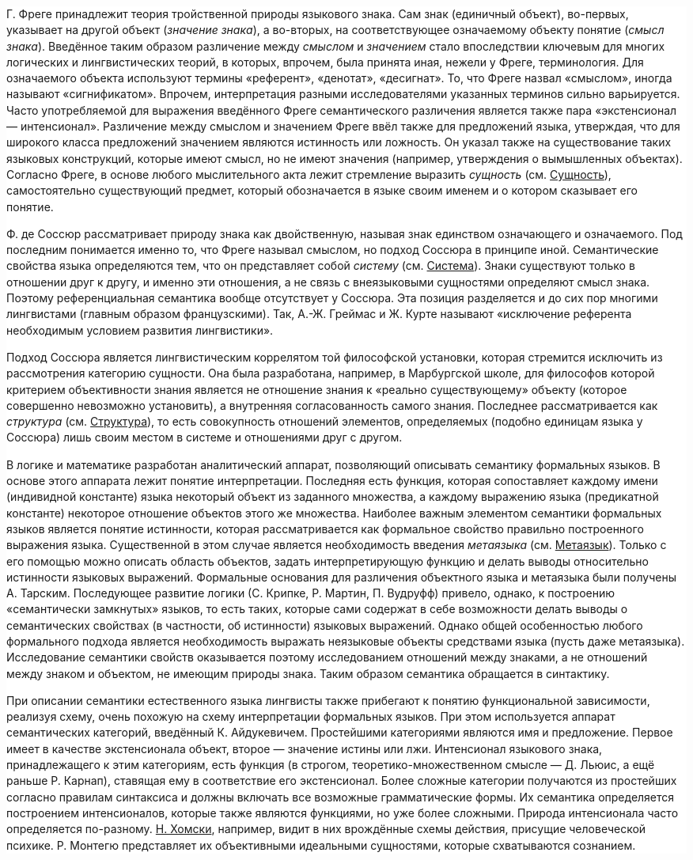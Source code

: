 Г. Фреге принадлежит теория тройственной природы языкового знака. Сам знак (единичный объект), во-первых, указывает на другой объект (_значение знака_), а во-вторых, на соответствующее означаемому объекту понятие (_смысл знака_). Введённое таким образом различение между _смыслом_ и _значением_ стало впоследствии ключевым для многих логических и лингвистических теорий, в которых, впрочем, была принята иная, нежели у Фреге, терминология. Для означаемого объекта используют термины «референт», «денотат», «десигнат». То, что Фреге назвал «смыслом», иногда называют «сигнификатом». Впрочем, интерпретация разными исследователями указанных терминов сильно варьируется. Часто употребляемой для выражения введённого Фреге семантического различения является также пара «экстенсионал — интенсионал». Различение между смыслом и значением Фреге ввёл также для предложений языка, утверждая, что для широкого класса предложений значением являются истинность или ложность. Он указал также на существование таких языковых конструкций, которые имеют смысл, но не имеют значения (например, утверждения о вымышленных объектах). Согласно Фреге, в основе любого мыслительного акта лежит стремление выразить _сущность_ (см. [Сущность](https://gtmarket.ru/concepts/7092)), самостоятельно существующий предмет, который обозначается в языке своим именем и о котором сказывает его понятие.

Ф. де Соссюр рассматривает природу знака как двойственную, называя знак единством означающего и означаемого. Под последним понимается именно то, что Фреге называл смыслом, но подход Соссюра в принципе иной. Семантические свойства языка определяются тем, что он представляет собой _систему_ (см. [Система](https://gtmarket.ru/concepts/7091)). Знаки существуют только в отношении друг к другу, и именно эти отношения, а не связь с внеязыковыми сущностями определяют смысл знака. Поэтому референциальная семантика вообще отсутствует у Соссюра. Эта позиция разделяется и до сих пор многими лингвистами (главным образом французскими). Так, А.-Ж. Греймас и Ж. Курте называют «исключение референта необходимым условием развития лингвистики».

Подход Соссюра является лингвистическим коррелятом той философской установки, которая стремится исключить из рассмотрения категорию сущности. Она была разработана, например, в Марбургской школе, для философов которой критерием объективности знания является не отношение знания к «реально существующему» объекту (которое совершенно невозможно установить), а внутренняя согласованность самого знания. Последнее рассматривается как _структура_ (см. [Структура](https://gtmarket.ru/concepts/7096)), то есть совокупность отношений элементов, определяемых (подобно единицам языка у Соссюра) лишь своим местом в системе и отношениями друг с другом.

В логике и математике разработан аналитический аппарат, позволяющий описывать семантику формальных языков. В основе этого аппарата лежит понятие интерпретации. Последняя есть функция, которая сопоставляет каждому имени (индивидной константе) языка некоторый объект из заданного множества, а каждому выражению языка (предикатной константе) некоторое отношение объектов этого же множества. Наиболее важным элементом семантики формальных языков является понятие истинности, которая рассматривается как формальное свойство правильно построенного выражения языка. Существенной в этом случае является необходимость введения _метаязыка_ (см. [Метаязык](https://gtmarket.ru/concepts/7029)). Только с его помощью можно описать область объектов, задать интерпретирующую функцию и делать выводы относительно истинности языковых выражений. Формальные основания для различения объектного языка и метаязыка были получены А. Тарским. Последующее развитие логики (С. Крипке, Р. Мартин, П. Вудруфф) привело, однако, к построению «семантически замкнутых» языков, то есть таких, которые сами содержат в себе возможности делать выводы о семантических свойствах (в частности, об истинности) языковых выражений. Однако общей особенностью любого формального подхода является необходимость выражать неязыковые объекты средствами языка (пусть даже метаязыка). Исследование семантики свойств оказывается поэтому исследованием отношений между знаками, а не отношений между знаком и объектом, не имеющим природы знака. Таким образом семантика обращается в синтактику.

При описании семантики естественного языка лингвисты также прибегают к понятию функциональной зависимости, реализуя схему, очень похожую на схему интерпретации формальных языков. При этом используется аппарат семантических категорий, введённый К. Айдукевичем. Простейшими категориями являются имя и предложение. Первое имеет в качестве экстенсионала объект, второе — значение истины или лжи. Интенсионал языкового знака, принадлежащего к этим категориям, есть функция (в строгом, теоретико-множественном смысле — Д. Льюис, а ещё раньше Р. Карнап), ставящая ему в соответствие его экстенсионал. Более сложные категории получаются из простейших согласно правилам синтаксиса и должны включать все возможные грамматические формы. Их семантика определяется построением интенсионалов, которые также являются функциями, но уже более сложными. Природа интенсионала часто определяется по-разному. [Н. Хомски](https://gtmarket.ru/personnels/noam-homski), например, видит в них врождённые схемы действия, присущие человеческой психике. Р. Монтегю представляет их объективными идеальными сущностями, которые схватываются сознанием.

